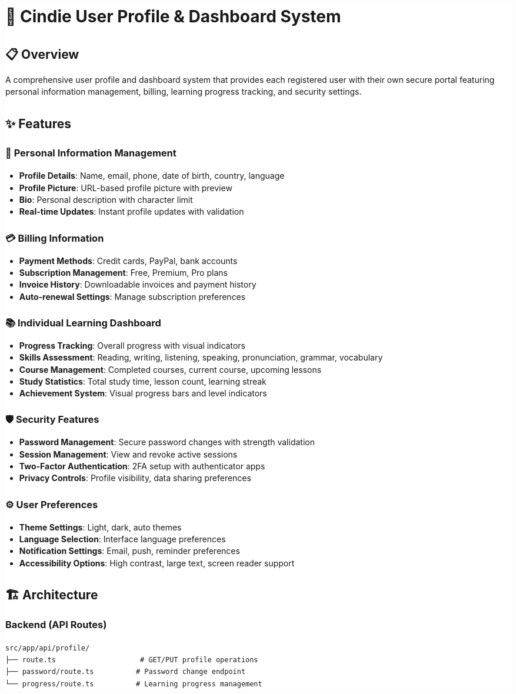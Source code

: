 # 🎯 Cindie User Profile & Dashboard System

## 📋 Overview

A comprehensive user profile and dashboard system that provides each registered user with their own secure portal featuring personal information management, billing, learning progress tracking, and security settings.

## ✨ Features

### 🔐 **Personal Information Management**
- **Profile Details**: Name, email, phone, date of birth, country, language
- **Profile Picture**: URL-based profile picture with preview
- **Bio**: Personal description with character limit
- **Real-time Updates**: Instant profile updates with validation

### 💳 **Billing Information**
- **Payment Methods**: Credit cards, PayPal, bank accounts
- **Subscription Management**: Free, Premium, Pro plans
- **Invoice History**: Downloadable invoices and payment history
- **Auto-renewal Settings**: Manage subscription preferences

### 📚 **Individual Learning Dashboard**
- **Progress Tracking**: Overall progress with visual indicators
- **Skills Assessment**: Reading, writing, listening, speaking, pronunciation, grammar, vocabulary
- **Course Management**: Completed courses, current course, upcoming lessons
- **Study Statistics**: Total study time, lesson count, learning streak
- **Achievement System**: Visual progress bars and level indicators

### 🛡️ **Security Features**
- **Password Management**: Secure password changes with strength validation
- **Session Management**: View and revoke active sessions
- **Two-Factor Authentication**: 2FA setup with authenticator apps
- **Privacy Controls**: Profile visibility, data sharing preferences

### ⚙️ **User Preferences**
- **Theme Settings**: Light, dark, auto themes
- **Language Selection**: Interface language preferences
- **Notification Settings**: Email, push, reminder preferences
- **Accessibility Options**: High contrast, large text, screen reader support

## 🏗️ Architecture

### **Backend (API Routes)**
```
src/app/api/profile/
├── route.ts                    # GET/PUT profile operations
├── password/route.ts          # Password change endpoint
└── progress/route.ts          # Learning progress management
```
